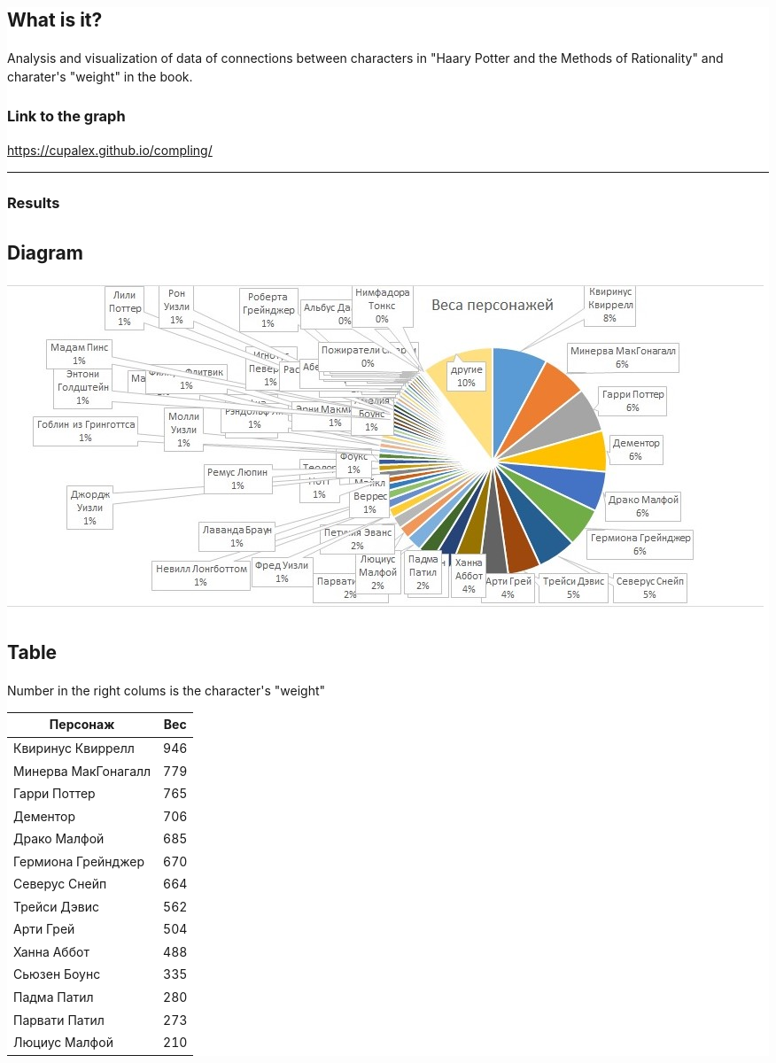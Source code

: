 ## What is it?
Analysis and visualization of data of connections between characters in "Haary Potter and the Methods of Rationality" and charater's "weight" in the book.

### Link to the graph
https://cupalex.github.io/compling/

***

### Results

## Diagram
![](https://github.com/CUPalex/compling/blob/master/diagram.jpg)
## Table
Number in the right colums is the character's "weight"

| Персонаж                           | Вес |
|------------------------------------|-----|
| Квиринус Квиррелл                  | 946 |
| Минерва МакГонагалл                | 779 |
| Гарри Поттер                       | 765 |
| Дементор                           | 706 |
| Драко Малфой                       | 685 |
| Гермиона Грейнджер                 | 670 |
| Северус Снейп                      | 664 |
| Трейси Дэвис                       | 562 |
| Арти Грей                          | 504 |
| Ханна Аббот                        | 488 |
| Сьюзен Боунс                       | 335 |
| Падма Патил                        | 280 |
| Парвати Патил                      | 273 |
| Люциус Малфой                      | 210 |